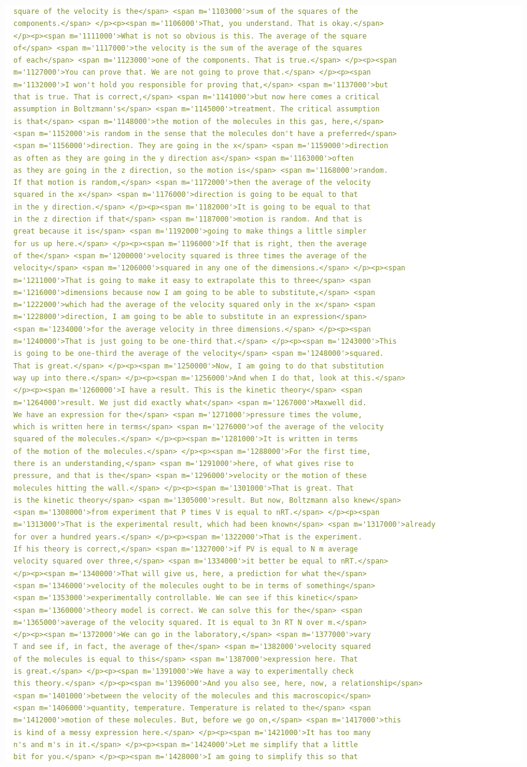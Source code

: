 ```yaml
  square of the velocity is the</span> <span m='1103000'>sum of the squares of the
  components.</span> </p><p><span m='1106000'>That, you understand. That is okay.</span>
  </p><p><span m='1111000'>What is not so obvious is this. The average of the square
  of</span> <span m='1117000'>the velocity is the sum of the average of the squares
  of each</span> <span m='1123000'>one of the components. That is true.</span> </p><p><span
  m='1127000'>You can prove that. We are not going to prove that.</span> </p><p><span
  m='1132000'>I won't hold you responsible for proving that,</span> <span m='1137000'>but
  that is true. That is correct,</span> <span m='1141000'>but now here comes a critical
  assumption in Boltzmann's</span> <span m='1145000'>treatment. The critical assumption
  is that</span> <span m='1148000'>the motion of the molecules in this gas, here,</span>
  <span m='1152000'>is random in the sense that the molecules don't have a preferred</span>
  <span m='1156000'>direction. They are going in the x</span> <span m='1159000'>direction
  as often as they are going in the y direction as</span> <span m='1163000'>often
  as they are going in the z direction, so the motion is</span> <span m='1168000'>random.
  If that motion is random,</span> <span m='1172000'>then the average of the velocity
  squared in the x</span> <span m='1176000'>direction is going to be equal to that
  in the y direction.</span> </p><p><span m='1182000'>It is going to be equal to that
  in the z direction if that</span> <span m='1187000'>motion is random. And that is
  great because it is</span> <span m='1192000'>going to make things a little simpler
  for us up here.</span> </p><p><span m='1196000'>If that is right, then the average
  of the</span> <span m='1200000'>velocity squared is three times the average of the
  velocity</span> <span m='1206000'>squared in any one of the dimensions.</span> </p><p><span
  m='1211000'>That is going to make it easy to extrapolate this to three</span> <span
  m='1216000'>dimensions because now I am going to be able to substitute,</span> <span
  m='1222000'>which had the average of the velocity squared only in the x</span> <span
  m='1228000'>direction, I am going to be able to substitute in an expression</span>
  <span m='1234000'>for the average velocity in three dimensions.</span> </p><p><span
  m='1240000'>That is just going to be one-third that.</span> </p><p><span m='1243000'>This
  is going to be one-third the average of the velocity</span> <span m='1248000'>squared.
  That is great.</span> </p><p><span m='1250000'>Now, I am going to do that substitution
  way up into there.</span> </p><p><span m='1256000'>And when I do that, look at this.</span>
  </p><p><span m='1260000'>I have a result. This is the kinetic theory</span> <span
  m='1264000'>result. We just did exactly what</span> <span m='1267000'>Maxwell did.
  We have an expression for the</span> <span m='1271000'>pressure times the volume,
  which is written here in terms</span> <span m='1276000'>of the average of the velocity
  squared of the molecules.</span> </p><p><span m='1281000'>It is written in terms
  of the motion of the molecules.</span> </p><p><span m='1288000'>For the first time,
  there is an understanding,</span> <span m='1291000'>here, of what gives rise to
  pressure, and that is the</span> <span m='1296000'>velocity or the motion of these
  molecules hitting the wall.</span> </p><p><span m='1301000'>That is great. That
  is the kinetic theory</span> <span m='1305000'>result. But now, Boltzmann also knew</span>
  <span m='1308000'>from experiment that P times V is equal to nRT.</span> </p><p><span
  m='1313000'>That is the experimental result, which had been known</span> <span m='1317000'>already
  for over a hundred years.</span> </p><p><span m='1322000'>That is the experiment.
  If his theory is correct,</span> <span m='1327000'>if PV is equal to N m average
  velocity squared over three,</span> <span m='1334000'>it better be equal to nRT.</span>
  </p><p><span m='1340000'>That will give us, here, a prediction for what the</span>
  <span m='1346000'>velocity of the molecules ought to be in terms of something</span>
  <span m='1353000'>experimentally controllable. We can see if this kinetic</span>
  <span m='1360000'>theory model is correct. We can solve this for the</span> <span
  m='1365000'>average of the velocity squared. It is equal to 3n RT N over m.</span>
  </p><p><span m='1372000'>We can go in the laboratory,</span> <span m='1377000'>vary
  T and see if, in fact, the average of the</span> <span m='1382000'>velocity squared
  of the molecules is equal to this</span> <span m='1387000'>expression here. That
  is great.</span> </p><p><span m='1391000'>We have a way to experimentally check
  this theory.</span> </p><p><span m='1396000'>And you also see, here, now, a relationship</span>
  <span m='1401000'>between the velocity of the molecules and this macroscopic</span>
  <span m='1406000'>quantity, temperature. Temperature is related to the</span> <span
  m='1412000'>motion of these molecules. But, before we go on,</span> <span m='1417000'>this
  is kind of a messy expression here.</span> </p><p><span m='1421000'>It has too many
  n's and m's in it.</span> </p><p><span m='1424000'>Let me simplify that a little
  bit for you.</span> </p><p><span m='1428000'>I am going to simplify this so that
```